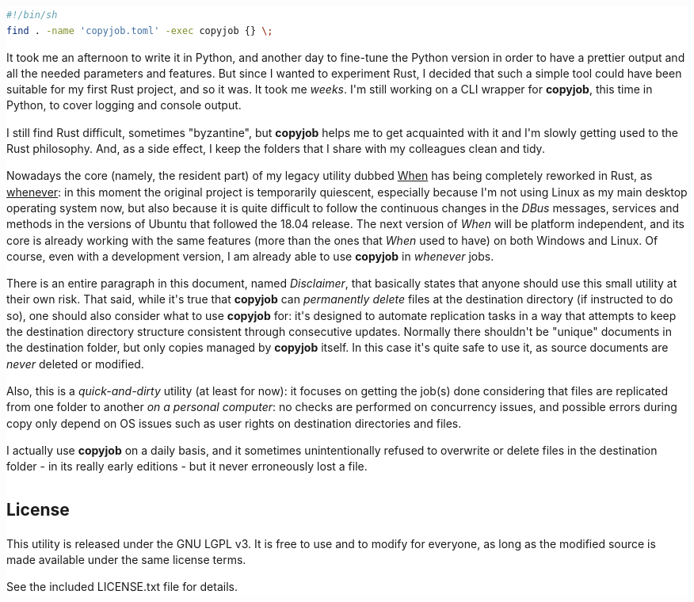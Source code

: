 ```sh
#!/bin/sh
find . -name 'copyjob.toml' -exec copyjob {} \;
```

It took me an afternoon to write it in Python, and another day to fine-tune
the Python version in order to have a prettier output and all the needed
parameters and features. But since I wanted to experiment Rust, I decided
that such a simple tool could have been suitable for my first Rust project,
and so it was. It took me *weeks*. I'm still working on a CLI wrapper for
**copyjob**, this time in Python, to cover logging and console output.

I still find Rust difficult, sometimes "byzantine", but **copyjob** helps me
to get acquainted with it and I'm slowly getting used to the Rust philosophy.
And, as a side effect, I keep the folders that I share with my colleagues
clean and tidy.

Nowadays the core (namely, the resident part) of my legacy utility dubbed
[When](https://github.com/almostearthling/when-command) has being completely
reworked in Rust, as [whenever](https://github.com/almostearthling/whenever):
in this moment the original project is temporarily quiescent, especially
because I'm not using Linux as my main desktop operating system now, but also
because it is quite difficult to follow the continuous changes in the *DBus*
messages, services and methods in the versions of Ubuntu that followed the
18.04 release. The next version of *When* will be platform independent, and
its core is already working with the same features (more than the ones that
*When* used to have) on both Windows and Linux. Of course, even with a
development version, I am already able to use **copyjob** in *whenever* jobs.

There is an entire paragraph in this document, named *Disclaimer*, that
basically states that anyone should use this small utility at their own risk.
That said, while it's true that **copyjob** can *permanently delete* files at
the destination directory (if instructed to do so), one should also consider
what to use **copyjob** for: it's designed to automate replication tasks in a
way that attempts to keep the destination directory structure consistent
through consecutive updates. Normally there shouldn't be "unique" documents in
the destination folder, but only copies managed by **copyjob** itself. In this
case it's quite safe to use it, as source documents are *never* deleted or
modified.

Also, this is a *quick-and-dirty* utility (at least for now): it focuses on
getting the job(s) done considering that files are replicated from one folder
to another *on a personal computer*: no checks are performed on concurrency
issues, and possible errors during copy only depend on OS issues such as user
rights on destination directories and files.

I actually use **copyjob** on a daily basis, and it sometimes unintentionally
refused to overwrite or delete files in the destination folder - in its really
early editions - but it never erroneously lost a file.


## License

This utility is released under the GNU LGPL v3. It is free to use and to modify
for everyone, as long as the modified source is made available under the same
license terms.

See the included LICENSE.txt file for details.
